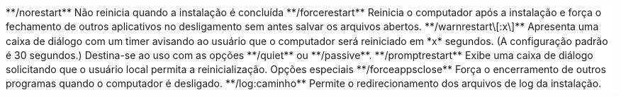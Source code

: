 <tr class="alternateRow">
<td style="border:1px solid black;">
**/norestart**
</td>
<td style="border:1px solid black;">
Não reinicia quando a instalação é concluída
</td>
</tr>
<tr>
<td style="border:1px solid black;">
**/forcerestart**
</td>
<td style="border:1px solid black;">
Reinicia o computador após a instalação e força o fechamento de outros aplicativos no desligamento sem antes salvar os arquivos abertos.
</td>
</tr>
<tr class="alternateRow">
<td style="border:1px solid black;">
**/warnrestart\[:x\]**
</td>
<td style="border:1px solid black;">
Apresenta uma caixa de diálogo com um timer avisando ao usuário que o computador será reiniciado em *x* segundos. (A configuração padrão é 30 segundos.) Destina-se ao uso com as opções **/quiet** ou **/passive**.
</td>
</tr>
<tr>
<td style="border:1px solid black;">
**/promptrestart**
</td>
<td style="border:1px solid black;">
Exibe uma caixa de diálogo solicitando que o usuário local permita a reinicialização.
</td>
</tr>
<tr>
<th colspan="2" style="border:1px solid black;">
Opções especiais
</th>
</tr>
<tr class="alternateRow">
<td style="border:1px solid black;">
**/forceappsclose**
</td>
<td style="border:1px solid black;">
Força o encerramento de outros programas quando o computador é desligado.
</td>
</tr>
<tr>
<td style="border:1px solid black;">
**/log:caminho**
</td>
<td style="border:1px solid black;">
Permite o redirecionamento dos arquivos de log da instalação.
</td>
</tr>
</table>
 